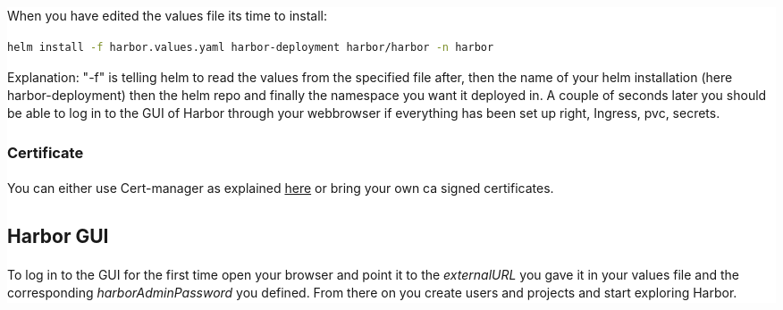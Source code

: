 When you have edited the values file its time to install:

```bash
helm install -f harbor.values.yaml harbor-deployment harbor/harbor -n harbor
```

Explanation:  "-f"  is telling helm to read the values from the specified file after, then the name of your helm installation (here harbor-deployment) then the helm repo and finally the namespace you want it deployed in. 
A couple of seconds later you should be able to log in to the GUI of Harbor through your webbrowser if everything has been set up right, Ingress, pvc, secrets. 

### Certificate

You can either use Cert-manager as explained [here](https://yikes.guzware.net/2022/10/11/cert-manager-and-letsencrypt/) or bring your own ca signed certificates. 

## Harbor GUI

To log in to the GUI for the first time open your browser and point it to the *externalURL* you gave it in your values file and the corresponding  *harborAdminPassword* you defined. From there on you create users and projects and start exploring Harbor.
